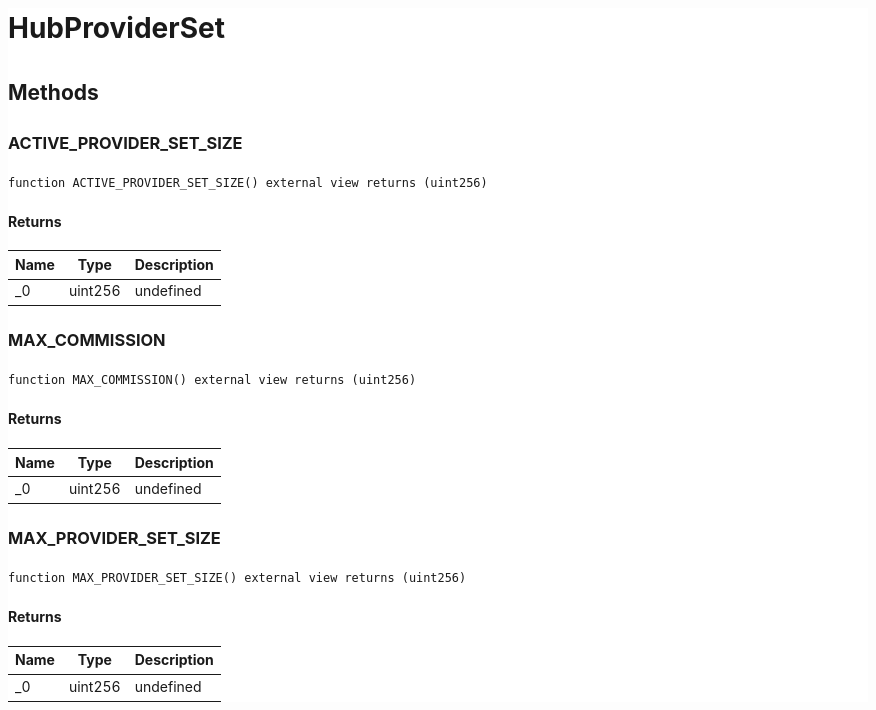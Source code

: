 # HubProviderSet









## Methods

### ACTIVE_PROVIDER_SET_SIZE

```solidity
function ACTIVE_PROVIDER_SET_SIZE() external view returns (uint256)
```






#### Returns

| Name | Type | Description |
|---|---|---|
| _0 | uint256 | undefined |

### MAX_COMMISSION

```solidity
function MAX_COMMISSION() external view returns (uint256)
```






#### Returns

| Name | Type | Description |
|---|---|---|
| _0 | uint256 | undefined |

### MAX_PROVIDER_SET_SIZE

```solidity
function MAX_PROVIDER_SET_SIZE() external view returns (uint256)
```






#### Returns

| Name | Type | Description |
|---|---|---|
| _0 | uint256 | undefined |
